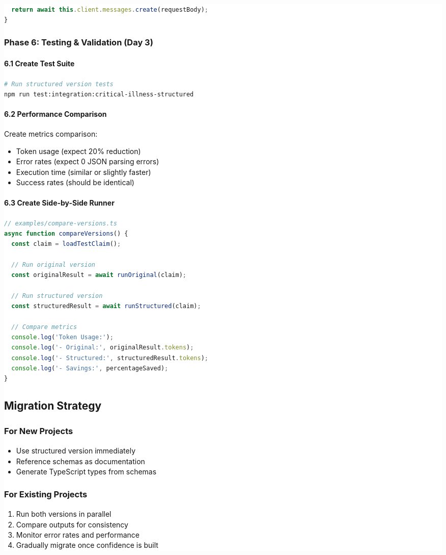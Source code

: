 ```typescript
  return await this.client.messages.create(requestBody);
}
```

### Phase 6: Testing & Validation (Day 3)

#### 6.1 Create Test Suite
```bash
# Run structured version tests
npm run test:integration:critical-illness-structured
```

#### 6.2 Performance Comparison
Create metrics comparison:
- Token usage (expect 20% reduction)
- Error rates (expect 0 JSON parsing errors)
- Execution time (similar or slightly faster)
- Success rates (should be identical)

#### 6.3 Create Side-by-Side Runner
```typescript
// examples/compare-versions.ts
async function compareVersions() {
  const claim = loadTestClaim();
  
  // Run original version
  const originalResult = await runOriginal(claim);
  
  // Run structured version
  const structuredResult = await runStructured(claim);
  
  // Compare metrics
  console.log('Token Usage:');
  console.log('- Original:', originalResult.tokens);
  console.log('- Structured:', structuredResult.tokens);
  console.log('- Savings:', percentageSaved);
}
```

## Migration Strategy

### For New Projects
- Use structured version immediately
- Reference schemas as documentation
- Generate TypeScript types from schemas

### For Existing Projects
1. Run both versions in parallel
2. Compare outputs for consistency
3. Monitor error rates and performance
4. Gradually migrate once confidence is built
